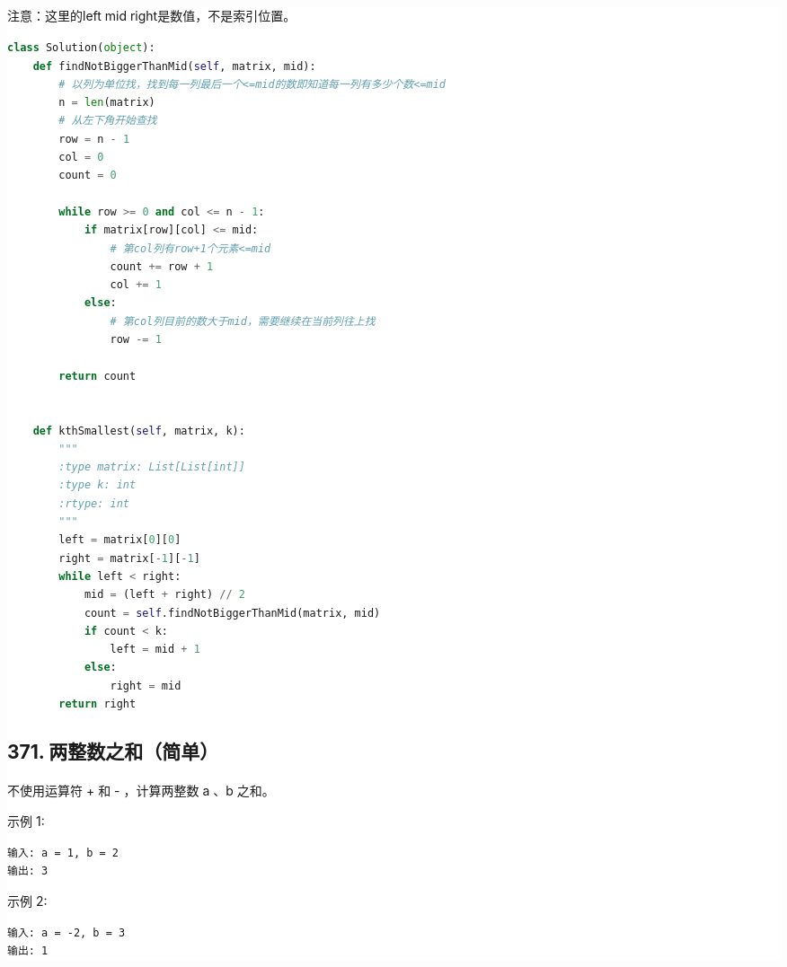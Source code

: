 注意：这里的left mid right是数值，不是索引位置。


```python
class Solution(object):
    def findNotBiggerThanMid(self, matrix, mid):
        # 以列为单位找，找到每一列最后一个<=mid的数即知道每一列有多少个数<=mid
        n = len(matrix)
        # 从左下角开始查找
        row = n - 1
        col = 0
        count = 0

        while row >= 0 and col <= n - 1:
            if matrix[row][col] <= mid:
                # 第col列有row+1个元素<=mid
                count += row + 1
                col += 1
            else:
                # 第col列目前的数大于mid，需要继续在当前列往上找
                row -= 1

        return count


    def kthSmallest(self, matrix, k):
        """
        :type matrix: List[List[int]]
        :type k: int
        :rtype: int
        """
        left = matrix[0][0]
        right = matrix[-1][-1]
        while left < right:
            mid = (left + right) // 2
            count = self.findNotBiggerThanMid(matrix, mid)
            if count < k:
                left = mid + 1
            else:
                right = mid
        return right
```

## 371. 两整数之和（简单）

不使用运算符 + 和 - ，计算两整数 a 、b 之和。

示例 1:

    输入: a = 1, b = 2
    输出: 3
示例 2:

    输入: a = -2, b = 3
    输出: 1
    
